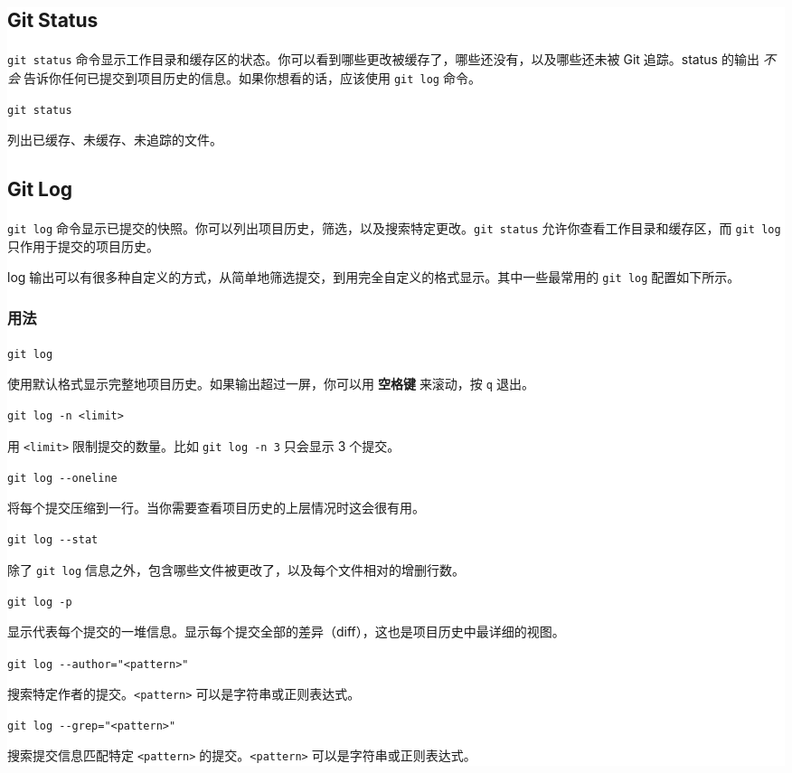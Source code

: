 ## Git Status

`git status` 命令显示工作目录和缓存区的状态。你可以看到哪些更改被缓存了，哪些还没有，以及哪些还未被 Git 追踪。status 的输出 *不会* 告诉你任何已提交到项目历史的信息。如果你想看的话，应该使用 `git log` 命令。

```
git status
```

列出已缓存、未缓存、未追踪的文件。

## Git Log

`git log` 命令显示已提交的快照。你可以列出项目历史，筛选，以及搜索特定更改。`git status` 允许你查看工作目录和缓存区，而 `git log` 只作用于提交的项目历史。

log 输出可以有很多种自定义的方式，从简单地筛选提交，到用完全自定义的格式显示。其中一些最常用的 `git log` 配置如下所示。

### 用法

```
git log
```

使用默认格式显示完整地项目历史。如果输出超过一屏，你可以用 **空格键** 来滚动，按 `q` 退出。

```
git log -n <limit>
```

用 `<limit>` 限制提交的数量。比如 `git log -n 3` 只会显示 3 个提交。

```
git log --oneline
```

将每个提交压缩到一行。当你需要查看项目历史的上层情况时这会很有用。

```
git log --stat
```

除了 `git log` 信息之外，包含哪些文件被更改了，以及每个文件相对的增删行数。

```
git log -p
```

显示代表每个提交的一堆信息。显示每个提交全部的差异（diff），这也是项目历史中最详细的视图。

```
git log --author="<pattern>"
```

搜索特定作者的提交。`<pattern>` 可以是字符串或正则表达式。

```
git log --grep="<pattern>"
```

搜索提交信息匹配特定 `<pattern>` 的提交。`<pattern>` 可以是字符串或正则表达式。
